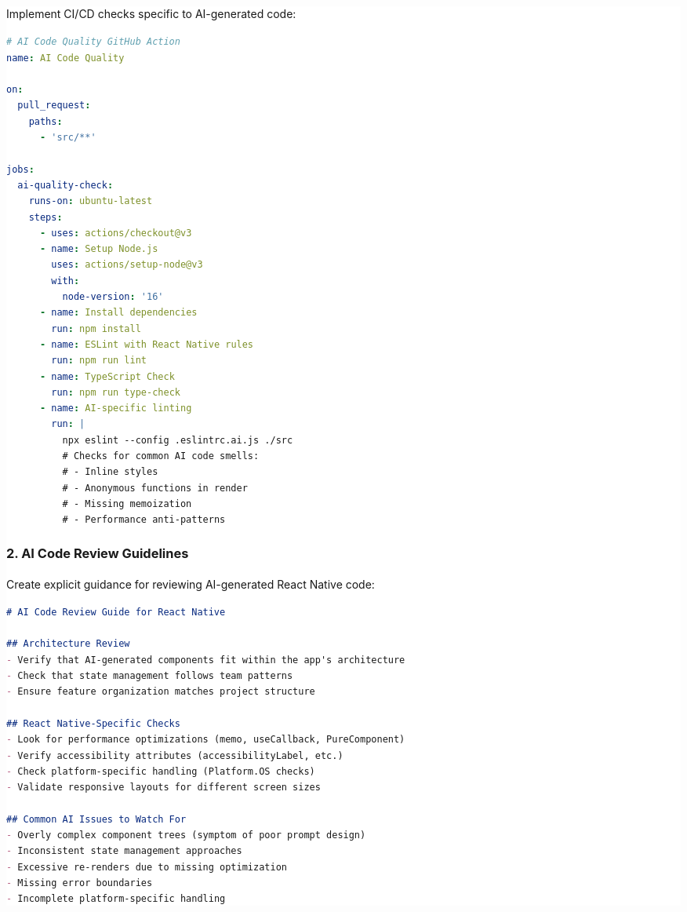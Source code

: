 Implement CI/CD checks specific to AI-generated code:

```yaml
# AI Code Quality GitHub Action
name: AI Code Quality

on:
  pull_request:
    paths:
      - 'src/**'

jobs:
  ai-quality-check:
    runs-on: ubuntu-latest
    steps:
      - uses: actions/checkout@v3
      - name: Setup Node.js
        uses: actions/setup-node@v3
        with:
          node-version: '16'
      - name: Install dependencies
        run: npm install
      - name: ESLint with React Native rules
        run: npm run lint
      - name: TypeScript Check
        run: npm run type-check
      - name: AI-specific linting
        run: |
          npx eslint --config .eslintrc.ai.js ./src
          # Checks for common AI code smells:
          # - Inline styles
          # - Anonymous functions in render
          # - Missing memoization
          # - Performance anti-patterns
```

### 2. AI Code Review Guidelines

Create explicit guidance for reviewing AI-generated React Native code:

```markdown
# AI Code Review Guide for React Native

## Architecture Review
- Verify that AI-generated components fit within the app's architecture
- Check that state management follows team patterns
- Ensure feature organization matches project structure

## React Native-Specific Checks
- Look for performance optimizations (memo, useCallback, PureComponent)
- Verify accessibility attributes (accessibilityLabel, etc.)
- Check platform-specific handling (Platform.OS checks)
- Validate responsive layouts for different screen sizes

## Common AI Issues to Watch For
- Overly complex component trees (symptom of poor prompt design)
- Inconsistent state management approaches
- Excessive re-renders due to missing optimization
- Missing error boundaries
- Incomplete platform-specific handling
```
